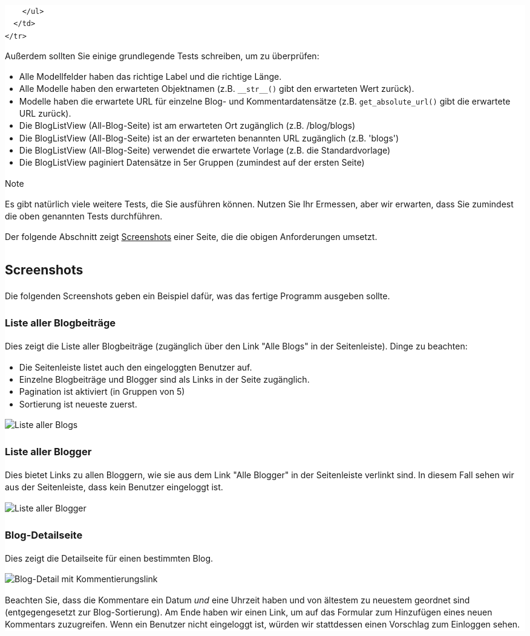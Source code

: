         </ul>
      </td>
    </tr>
  </tbody>
</table>

Außerdem sollten Sie einige grundlegende Tests schreiben, um zu überprüfen:

- Alle Modellfelder haben das richtige Label und die richtige Länge.
- Alle Modelle haben den erwarteten Objektnamen (z.B. `__str__()` gibt den erwarteten Wert zurück).
- Modelle haben die erwartete URL für einzelne Blog- und Kommentardatensätze (z.B. `get_absolute_url()` gibt die erwartete URL zurück).
- Die BlogListView (All-Blog-Seite) ist am erwarteten Ort zugänglich (z.B. /blog/blogs)
- Die BlogListView (All-Blog-Seite) ist an der erwarteten benannten URL zugänglich (z.B. 'blogs')
- Die BlogListView (All-Blog-Seite) verwendet die erwartete Vorlage (z.B. die Standardvorlage)
- Die BlogListView paginiert Datensätze in 5er Gruppen (zumindest auf der ersten Seite)

> [!NOTE]
> Es gibt natürlich viele weitere Tests, die Sie ausführen können. Nutzen Sie Ihr Ermessen, aber wir erwarten, dass Sie zumindest die oben genannten Tests durchführen.

Der folgende Abschnitt zeigt [Screenshots](#screenshots) einer Seite, die die obigen Anforderungen umsetzt.

## Screenshots

Die folgenden Screenshots geben ein Beispiel dafür, was das fertige Programm ausgeben sollte.

### Liste aller Blogbeiträge

Dies zeigt die Liste aller Blogbeiträge (zugänglich über den Link "Alle Blogs" in der Seitenleiste). Dinge zu beachten:

- Die Seitenleiste listet auch den eingeloggten Benutzer auf.
- Einzelne Blogbeiträge und Blogger sind als Links in der Seite zugänglich.
- Pagination ist aktiviert (in Gruppen von 5)
- Sortierung ist neueste zuerst.

![Liste aller Blogs](diyblog_allblogs.png)

### Liste aller Blogger

Dies bietet Links zu allen Bloggern, wie sie aus dem Link "Alle Blogger" in der Seitenleiste verlinkt sind. In diesem Fall sehen wir aus der Seitenleiste, dass kein Benutzer eingeloggt ist.

![Liste aller Blogger](diyblog_blog_allbloggers.png)

### Blog-Detailseite

Dies zeigt die Detailseite für einen bestimmten Blog.

![Blog-Detail mit Kommentierungslink](diyblog_blog_detail_add_comment.png)

Beachten Sie, dass die Kommentare ein Datum _und_ eine Uhrzeit haben und von ältestem zu neuestem geordnet sind (entgegengesetzt zur Blog-Sortierung). Am Ende haben wir einen Link, um auf das Formular zum Hinzufügen eines neuen Kommentars zuzugreifen. Wenn ein Benutzer nicht eingeloggt ist, würden wir stattdessen einen Vorschlag zum Einloggen sehen.
